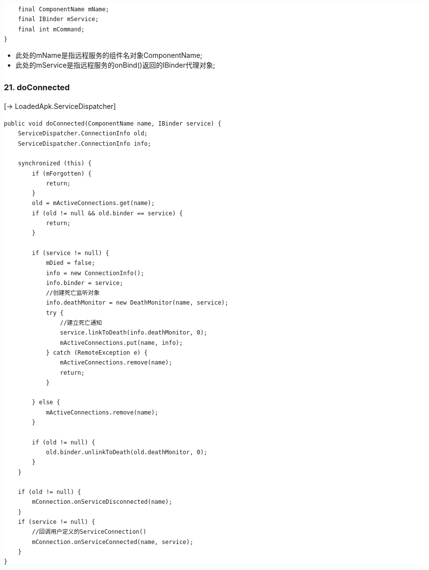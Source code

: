         final ComponentName mName;
        final IBinder mService;
        final int mCommand;
    }

- 此处的mName是指远程服务的组件名对象ComponentName;
- 此处的mService是指远程服务的onBind()返回的IBinder代理对象;

### 21. doConnected
[-> LoadedApk.ServiceDispatcher]

    public void doConnected(ComponentName name, IBinder service) {
        ServiceDispatcher.ConnectionInfo old;
        ServiceDispatcher.ConnectionInfo info;

        synchronized (this) {
            if (mForgotten) {
                return;
            }
            old = mActiveConnections.get(name);
            if (old != null && old.binder == service) {
                return;
            }

            if (service != null) {
                mDied = false;
                info = new ConnectionInfo();
                info.binder = service;
                //创建死亡监听对象
                info.deathMonitor = new DeathMonitor(name, service);
                try {
                    //建立死亡通知
                    service.linkToDeath(info.deathMonitor, 0);
                    mActiveConnections.put(name, info);
                } catch (RemoteException e) {
                    mActiveConnections.remove(name);
                    return;
                }

            } else {
                mActiveConnections.remove(name);
            }

            if (old != null) {
                old.binder.unlinkToDeath(old.deathMonitor, 0);
            }
        }

        if (old != null) {
            mConnection.onServiceDisconnected(name);
        }
        if (service != null) {
            //回调用户定义的ServiceConnection()
            mConnection.onServiceConnected(name, service);
        }
    }

